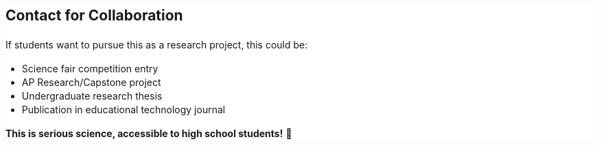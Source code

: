 ## Contact for Collaboration

If students want to pursue this as a research project, this could be:
- Science fair competition entry
- AP Research/Capstone project
- Undergraduate research thesis
- Publication in educational technology journal

**This is serious science, accessible to high school students!** 🔬

